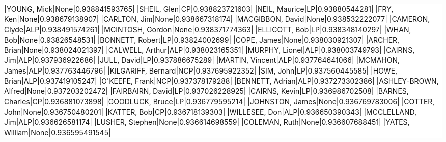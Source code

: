 |YOUNG, Mick|None|0.938841593765|
|SHEIL, Glen|CP|0.938823721603|
|NEIL, Maurice|LP|0.93880544281|
|FRY, Ken|None|0.938679138907|
|CARLTON, Jim|None|0.938667318174|
|MACGIBBON, David|None|0.938532222077|
|CAMERON, Clyde|ALP|0.938491574261|
|MCINTOSH, Gordon|None|0.938371774363|
|ELLICOTT, Bob|LP|0.938348140297|
|WHAN, Bob|None|0.93826548531|
|BONNETT, Robert|LP|0.93824002699|
|COPE, James|None|0.938030921307|
|ARCHER, Brian|None|0.938024021397|
|CALWELL, Arthur|ALP|0.938023165351|
|MURPHY, Lionel|ALP|0.938003749793|
|CAIRNS, Jim|ALP|0.937936922686|
|JULL, David|LP|0.937886675289|
|MARTIN, Vincent|ALP|0.937764641066|
|MCMAHON, James|ALP|0.937763446796|
|KILGARIFF, Bernard|NCP|0.937695922352|
|SIM, John|LP|0.937560445585|
|HOWE, Brian|ALP|0.937419105247|
|O'KEEFE, Frank|NCP|0.937378179288|
|BENNETT, Adrian|ALP|0.937273302386|
|ASHLEY-BROWN, Alfred|None|0.937203202472|
|FAIRBAIRN, David|LP|0.937026228925|
|CAIRNS, Kevin|LP|0.936986702508|
|BARNES, Charles|CP|0.936881073898|
|GOODLUCK, Bruce|LP|0.936779595214|
|JOHNSTON, James|None|0.936769783006|
|COTTER, John|None|0.936750480201|
|KATTER, Bob|CP|0.936718139303|
|WILLESEE, Don|ALP|0.936650390343|
|MCCLELLAND, Jim|ALP|0.936626581174|
|LUSHER, Stephen|None|0.936614698559|
|COLEMAN, Ruth|None|0.936607688451|
|YATES, William|None|0.936595491545|